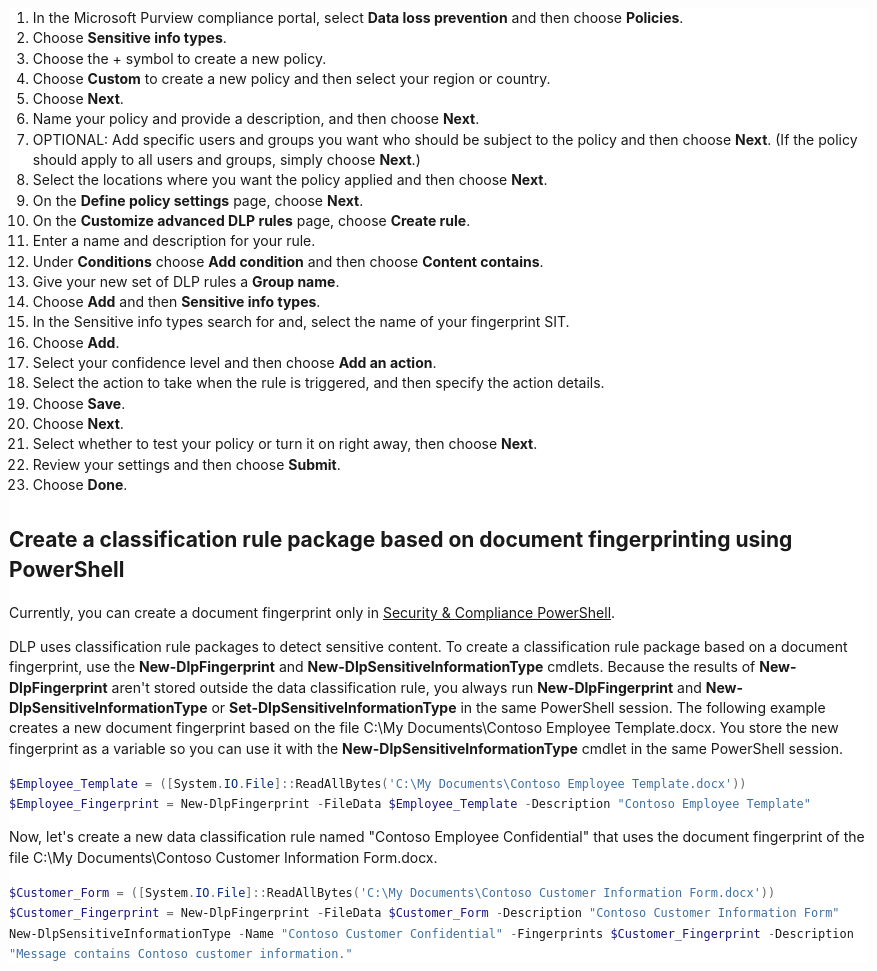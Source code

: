 1. In the Microsoft Purview compliance portal, select **Data loss prevention** and then choose **Policies**.
2. Choose **Sensitive info types**.
3. Choose the + symbol to create a new policy.
4. Choose **Custom** to create a new policy and then select your region or country.
5. Choose **Next**.
6. Name your policy and provide a description, and then choose **Next**.
7. OPTIONAL: Add specific users and groups you want who should be subject to the policy and then choose **Next**. (If the policy should apply to all users and groups, simply choose **Next**.) 
8. Select the locations where you want the policy applied and then choose **Next**.
9. On the **Define policy settings** page, choose **Next**.
10. On the **Customize advanced DLP rules** page, choose **Create rule**.
11. Enter a name and description for your rule.
12. Under **Conditions** choose **Add condition** and then choose **Content contains**.
13. Give your new set of DLP rules a **Group name**.
14. Choose **Add** and then **Sensitive info types**.
15. In the Sensitive info types search for and, select the name of your fingerprint SIT.
16. Choose **Add**.
17. Select your confidence level and then choose **Add an action**.
18. Select the action to take when the rule is triggered, and then specify the action details.
19. Choose **Save**.
20. Choose **Next**.
21. Select whether to test your policy or turn it on right away, then choose **Next**.
22. Review your settings and then choose **Submit**.
23. Choose **Done**.

## Create a classification rule package based on document fingerprinting using PowerShell

Currently, you can create a document fingerprint only in [Security & Compliance PowerShell](/powershell/exchange/connect-to-scc-powershell).

DLP uses classification rule packages to detect sensitive content. To create a classification rule package based on a document fingerprint, use the **New-DlpFingerprint** and **New-DlpSensitiveInformationType** cmdlets. Because the results of **New-DlpFingerprint** aren't stored outside the data classification rule, you always run **New-DlpFingerprint** and **New-DlpSensitiveInformationType** or **Set-DlpSensitiveInformationType** in the same PowerShell session. The following example creates a new document fingerprint based on the file C:\My Documents\Contoso Employee Template.docx. You store the new fingerprint as a variable so you can use it with the **New-DlpSensitiveInformationType** cmdlet in the same PowerShell session.

```powershell
$Employee_Template = ([System.IO.File]::ReadAllBytes('C:\My Documents\Contoso Employee Template.docx'))
$Employee_Fingerprint = New-DlpFingerprint -FileData $Employee_Template -Description "Contoso Employee Template"
```

Now, let's create a new data classification rule named "Contoso Employee Confidential" that uses the document fingerprint of the file C:\My Documents\Contoso Customer Information Form.docx.

```powershell
$Customer_Form = ([System.IO.File]::ReadAllBytes('C:\My Documents\Contoso Customer Information Form.docx'))
$Customer_Fingerprint = New-DlpFingerprint -FileData $Customer_Form -Description "Contoso Customer Information Form"
New-DlpSensitiveInformationType -Name "Contoso Customer Confidential" -Fingerprints $Customer_Fingerprint -Description "Message contains Contoso customer information."
```
